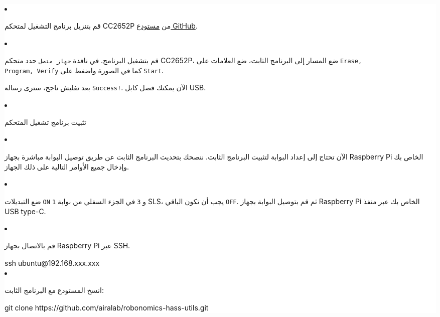 </li>

<li>

قم بتنزيل برنامج التشغيل لمتحكم CC2652P من [مستودع GitHub](https://github.com/egony/cc2652p_cc1352p_RF-STAR/tree/main/firmware/coordinator).

</li>

<li>

قم بتشغيل البرنامج. في نافذة <code>جهاز متصل</code> حدد متحكم CC2652P، ضع المسار إلى البرنامج الثابت، ضع العلامات على <code>Erase, Program, Verify</code> كما في الصورة واضغط على <code>Start</code>.

<LessonImages src="smart-house-course/lesson-4-b-2.png" alt="tutorial" imageClasses="mb"/>

بعد تفليش ناجح، سترى رسالة <code>Success!</code>. الآن يمكنك فصل كابل USB.

</li>
</List>
</li>

<li>

تثبيت برنامج تشغيل المتحكم

<List>

<li>

الآن تحتاج إلى إعداد البوابة لتثبيت البرنامج الثابت. ننصحك بتحديث البرنامج الثابت عن طريق توصيل البوابة مباشرة بجهاز Raspberry Pi الخاص بك وإدخال جميع الأوامر التالية على ذلك الجهاز. 

</li>

<li>

ضع التبديلات <code>ON</code> <code>1</code> و <code>3</code> في الجزء السفلي من بوابة SLS، يجب أن تكون الباقي <code>OFF</code>. ثم قم بتوصيل البوابة بجهاز Raspberry Pi الخاص بك عبر منفذ USB type-C.

<LessonImages src="smart-house-course/lesson-4-b-3.gif" alt="tutorial" imageClasses="mb"/>

</li>

<li>

قم بالاتصال بجهاز Raspberry Pi عبر SSH.

<LessonCodeWrapper language="bash" noLines>
ssh ubuntu@192.168.xxx.xxx
</LessonCodeWrapper>

</li>

<li>

انسخ المستودع مع البرنامج الثابت:

<LessonCodeWrapper language="bash" codeClass="big-code" noLines>
git clone https://github.com/airalab/robonomics-hass-utils.git
</LessonCodeWrapper>
</li>

